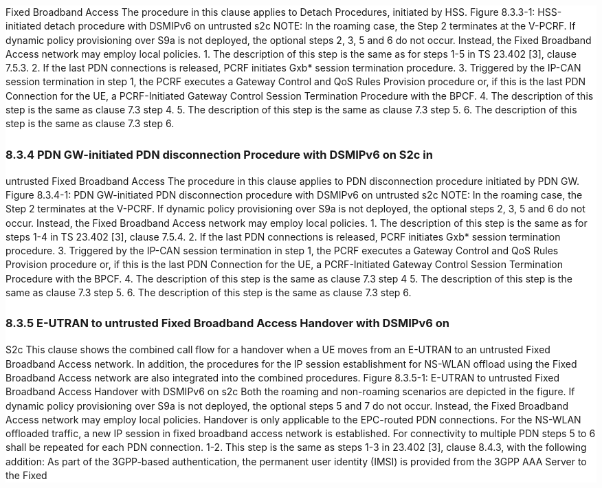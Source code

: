 Fixed Broadband Access
The procedure in this clause applies to Detach Procedures, initiated by HSS.
Figure 8.3.3-1: HSS-initiated detach procedure with DSMIPv6 on untrusted s2c
NOTE: In the roaming case, the Step 2 terminates at the V-PCRF.
If dynamic policy provisioning over S9a is not deployed, the optional steps 2,
3, 5 and 6 do not occur. Instead, the Fixed Broadband Access network may
employ local policies.
1\. The description of this step is the same as for steps 1-5 in TS 23.402
[3], clause 7.5.3.
2\. If the last PDN connections is released, PCRF initiates Gxb* session
termination procedure.
3\. Triggered by the IP-CAN session termination in step 1, the PCRF executes a
Gateway Control and QoS Rules Provision procedure or, if this is the last PDN
Connection for the UE, a PCRF-Initiated Gateway Control Session Termination
Procedure with the BPCF.
4\. The description of this step is the same as clause 7.3 step 4.
5\. The description of this step is the same as clause 7.3 step 5.
6\. The description of this step is the same as clause 7.3 step 6.
### 8.3.4 PDN GW-initiated PDN disconnection Procedure with DSMIPv6 on S2c in
untrusted Fixed Broadband Access
The procedure in this clause applies to PDN disconnection procedure initiated
by PDN GW.
Figure 8.3.4-1: PDN GW-initiated PDN disconnection procedure with DSMIPv6 on
untrusted s2c
NOTE: In the roaming case, the Step 2 terminates at the V-PCRF.
If dynamic policy provisioning over S9a is not deployed, the optional steps 2,
3, 5 and 6 do not occur. Instead, the Fixed Broadband Access network may
employ local policies.
1\. The description of this step is the same as for steps 1-4 in TS 23.402
[3], clause 7.5.4.
2\. If the last PDN connections is released, PCRF initiates Gxb* session
termination procedure.
3\. Triggered by the IP-CAN session termination in step 1, the PCRF executes a
Gateway Control and QoS Rules Provision procedure or, if this is the last PDN
Connection for the UE, a PCRF-Initiated Gateway Control Session Termination
Procedure with the BPCF.
4\. The description of this step is the same as clause 7.3 step 4
5\. The description of this step is the same as clause 7.3 step 5.
6\. The description of this step is the same as clause 7.3 step 6.
### 8.3.5 E-UTRAN to untrusted Fixed Broadband Access Handover with DSMIPv6 on
S2c
This clause shows the combined call flow for a handover when a UE moves from
an E-UTRAN to an untrusted Fixed Broadband Access network. In addition, the
procedures for the IP session establishment for NS-WLAN offload using the
Fixed Broadband Access network are also integrated into the combined
procedures.
Figure 8.3.5-1: E-UTRAN to untrusted Fixed Broadband Access Handover with
DSMIPv6 on s2c
Both the roaming and non-roaming scenarios are depicted in the figure.
If dynamic policy provisioning over S9a is not deployed, the optional steps 5
and 7 do not occur. Instead, the Fixed Broadband Access network may employ
local policies.
Handover is only applicable to the EPC-routed PDN connections. For the NS-WLAN
offloaded traffic, a new IP session in fixed broadband access network is
established.
For connectivity to multiple PDN steps 5 to 6 shall be repeated for each PDN
connection.
1-2. This step is the same as steps 1-3 in 23.402 [3], clause 8.4.3, with the
following addition: As part of the 3GPP-based authentication, the permanent
user identity (IMSI) is provided from the 3GPP AAA Server to the Fixed